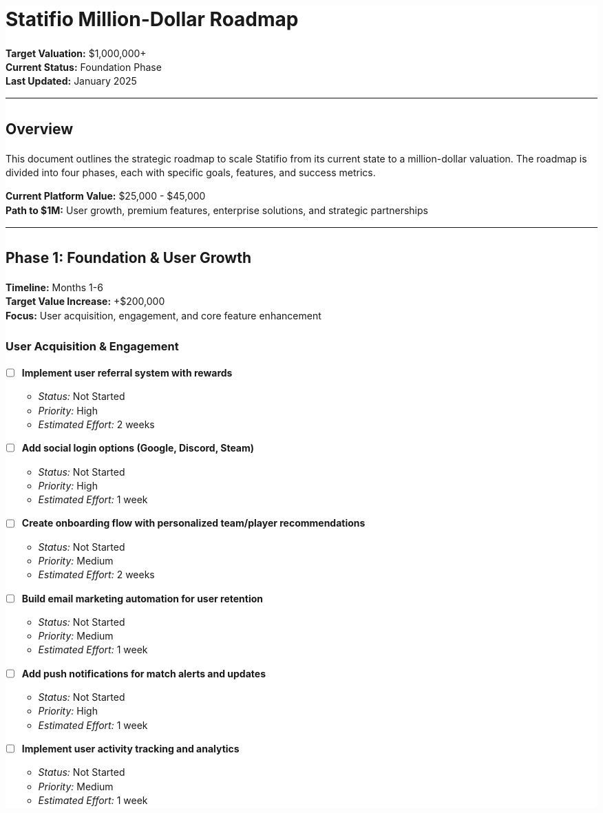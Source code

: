 # Statifio Million-Dollar Roadmap

**Target Valuation:** $1,000,000+  
**Current Status:** Foundation Phase  
**Last Updated:** January 2025

---

## Overview

This document outlines the strategic roadmap to scale Statifio from its current state to a million-dollar valuation. The roadmap is divided into four phases, each with specific goals, features, and success metrics.

**Current Platform Value:** $25,000 - $45,000  
**Path to $1M:** User growth, premium features, enterprise solutions, and strategic partnerships

---

## Phase 1: Foundation & User Growth
**Timeline:** Months 1-6  
**Target Value Increase:** +$200,000  
**Focus:** User acquisition, engagement, and core feature enhancement

### User Acquisition & Engagement
- [ ] **Implement user referral system with rewards**
  - *Status:* Not Started
  - *Priority:* High
  - *Estimated Effort:* 2 weeks

- [ ] **Add social login options (Google, Discord, Steam)**
  - *Status:* Not Started
  - *Priority:* High
  - *Estimated Effort:* 1 week

- [ ] **Create onboarding flow with personalized team/player recommendations**
  - *Status:* Not Started
  - *Priority:* Medium
  - *Estimated Effort:* 2 weeks

- [ ] **Build email marketing automation for user retention**
  - *Status:* Not Started
  - *Priority:* Medium
  - *Estimated Effort:* 1 week

- [ ] **Add push notifications for match alerts and updates**
  - *Status:* Not Started
  - *Priority:* High
  - *Estimated Effort:* 1 week

- [ ] **Implement user activity tracking and analytics**
  - *Status:* Not Started
  - *Priority:* Medium
  - *Estimated Effort:* 1 week
